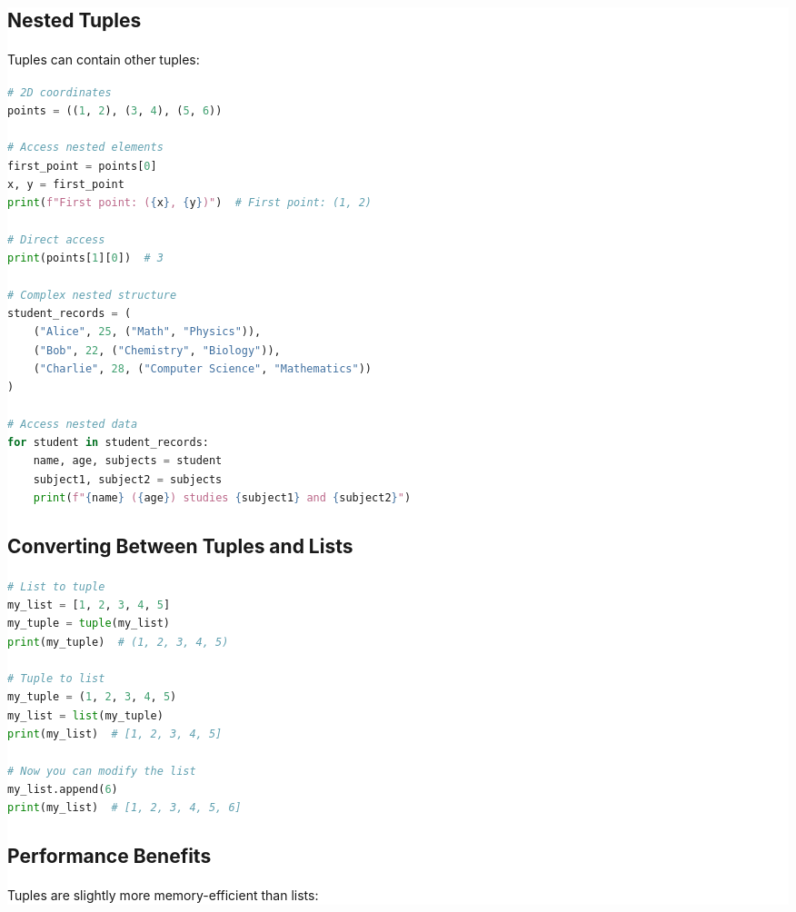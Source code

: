 ## Nested Tuples

Tuples can contain other tuples:

```python
# 2D coordinates
points = ((1, 2), (3, 4), (5, 6))

# Access nested elements
first_point = points[0]
x, y = first_point
print(f"First point: ({x}, {y})")  # First point: (1, 2)

# Direct access
print(points[1][0])  # 3

# Complex nested structure
student_records = (
    ("Alice", 25, ("Math", "Physics")),
    ("Bob", 22, ("Chemistry", "Biology")),
    ("Charlie", 28, ("Computer Science", "Mathematics"))
)

# Access nested data
for student in student_records:
    name, age, subjects = student
    subject1, subject2 = subjects
    print(f"{name} ({age}) studies {subject1} and {subject2}")
```

## Converting Between Tuples and Lists

```python
# List to tuple
my_list = [1, 2, 3, 4, 5]
my_tuple = tuple(my_list)
print(my_tuple)  # (1, 2, 3, 4, 5)

# Tuple to list
my_tuple = (1, 2, 3, 4, 5)
my_list = list(my_tuple)
print(my_list)  # [1, 2, 3, 4, 5]

# Now you can modify the list
my_list.append(6)
print(my_list)  # [1, 2, 3, 4, 5, 6]
```

## Performance Benefits

Tuples are slightly more memory-efficient than lists:
